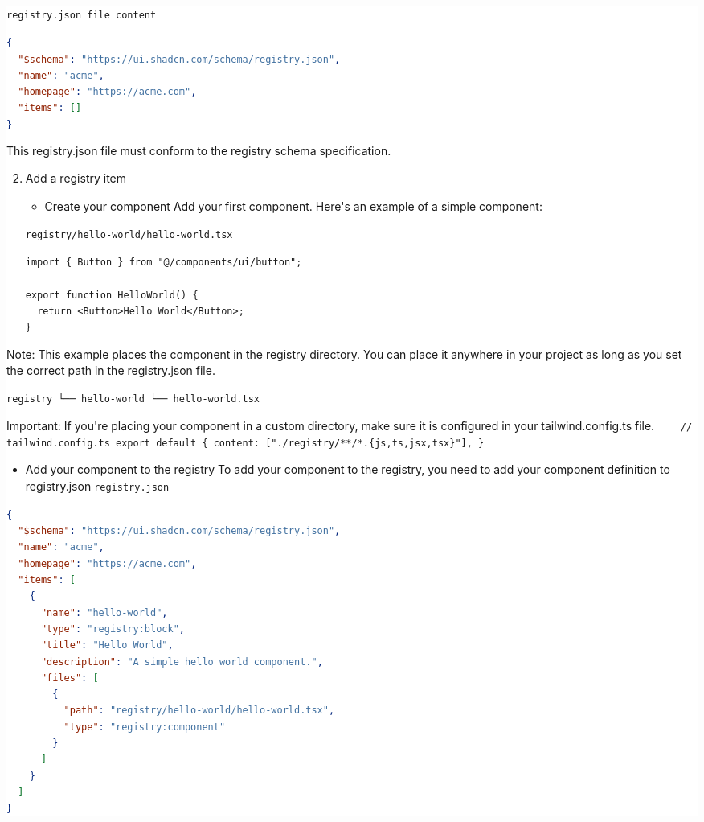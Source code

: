 `registry.json file content`

```json
{
  "$schema": "https://ui.shadcn.com/schema/registry.json",
  "name": "acme",
  "homepage": "https://acme.com",
  "items": []
}
```

This registry.json file must conform to the registry schema specification.

2. Add a registry item

   - Create your component
     Add your first component. Here's an example of a simple <HelloWorld /> component:

   `registry/hello-world/hello-world.tsx`

   ```tsx
   import { Button } from "@/components/ui/button";

   export function HelloWorld() {
     return <Button>Hello World</Button>;
   }
   ```

Note: This example places the component in the registry directory. You can place it anywhere in your project as long as you set the correct path in the registry.json file.

`registry
└── hello-world
    └── hello-world.tsx
`

Important: If you're placing your component in a custom directory, make sure it is configured in your tailwind.config.ts file.
`    // tailwind.config.ts
export default {
  content: ["./registry/**/*.{js,ts,jsx,tsx}"],
}`

- Add your component to the registry
  To add your component to the registry, you need to add your component definition to registry.json
  `registry.json`

```json
{
  "$schema": "https://ui.shadcn.com/schema/registry.json",
  "name": "acme",
  "homepage": "https://acme.com",
  "items": [
    {
      "name": "hello-world",
      "type": "registry:block",
      "title": "Hello World",
      "description": "A simple hello world component.",
      "files": [
        {
          "path": "registry/hello-world/hello-world.tsx",
          "type": "registry:component"
        }
      ]
    }
  ]
}
```

